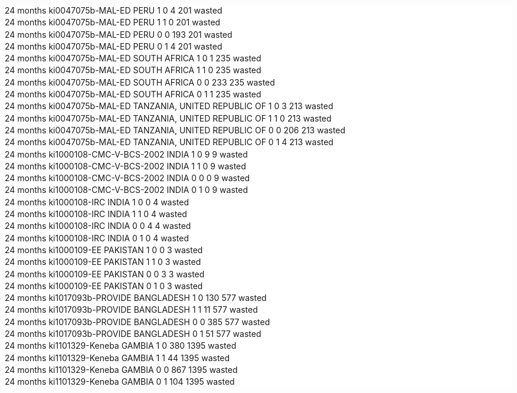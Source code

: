 24 months   ki0047075b-MAL-ED          PERU                           1                  0        4    201  wasted           
24 months   ki0047075b-MAL-ED          PERU                           1                  1        0    201  wasted           
24 months   ki0047075b-MAL-ED          PERU                           0                  0      193    201  wasted           
24 months   ki0047075b-MAL-ED          PERU                           0                  1        4    201  wasted           
24 months   ki0047075b-MAL-ED          SOUTH AFRICA                   1                  0        1    235  wasted           
24 months   ki0047075b-MAL-ED          SOUTH AFRICA                   1                  1        0    235  wasted           
24 months   ki0047075b-MAL-ED          SOUTH AFRICA                   0                  0      233    235  wasted           
24 months   ki0047075b-MAL-ED          SOUTH AFRICA                   0                  1        1    235  wasted           
24 months   ki0047075b-MAL-ED          TANZANIA, UNITED REPUBLIC OF   1                  0        3    213  wasted           
24 months   ki0047075b-MAL-ED          TANZANIA, UNITED REPUBLIC OF   1                  1        0    213  wasted           
24 months   ki0047075b-MAL-ED          TANZANIA, UNITED REPUBLIC OF   0                  0      206    213  wasted           
24 months   ki0047075b-MAL-ED          TANZANIA, UNITED REPUBLIC OF   0                  1        4    213  wasted           
24 months   ki1000108-CMC-V-BCS-2002   INDIA                          1                  0        9      9  wasted           
24 months   ki1000108-CMC-V-BCS-2002   INDIA                          1                  1        0      9  wasted           
24 months   ki1000108-CMC-V-BCS-2002   INDIA                          0                  0        0      9  wasted           
24 months   ki1000108-CMC-V-BCS-2002   INDIA                          0                  1        0      9  wasted           
24 months   ki1000108-IRC              INDIA                          1                  0        0      4  wasted           
24 months   ki1000108-IRC              INDIA                          1                  1        0      4  wasted           
24 months   ki1000108-IRC              INDIA                          0                  0        4      4  wasted           
24 months   ki1000108-IRC              INDIA                          0                  1        0      4  wasted           
24 months   ki1000109-EE               PAKISTAN                       1                  0        0      3  wasted           
24 months   ki1000109-EE               PAKISTAN                       1                  1        0      3  wasted           
24 months   ki1000109-EE               PAKISTAN                       0                  0        3      3  wasted           
24 months   ki1000109-EE               PAKISTAN                       0                  1        0      3  wasted           
24 months   ki1017093b-PROVIDE         BANGLADESH                     1                  0      130    577  wasted           
24 months   ki1017093b-PROVIDE         BANGLADESH                     1                  1       11    577  wasted           
24 months   ki1017093b-PROVIDE         BANGLADESH                     0                  0      385    577  wasted           
24 months   ki1017093b-PROVIDE         BANGLADESH                     0                  1       51    577  wasted           
24 months   ki1101329-Keneba           GAMBIA                         1                  0      380   1395  wasted           
24 months   ki1101329-Keneba           GAMBIA                         1                  1       44   1395  wasted           
24 months   ki1101329-Keneba           GAMBIA                         0                  0      867   1395  wasted           
24 months   ki1101329-Keneba           GAMBIA                         0                  1      104   1395  wasted           